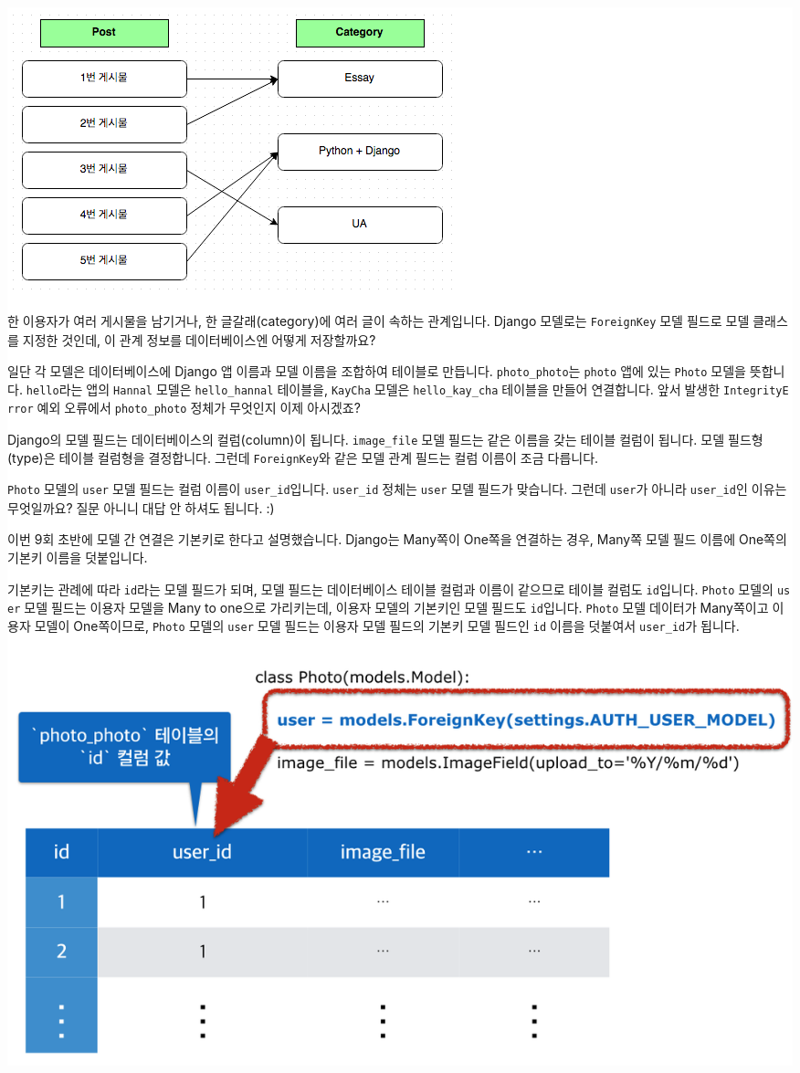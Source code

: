![](/assets/uploads/2015/06/09-ManyToOne.png)

한 이용자가 여러 게시물을 남기거나, 한 글갈래(category)에 여러 글이 속하는 관계입니다. Django 모델로는 `ForeignKey` 모델 필드로 모델 클래스를 지정한 것인데, 이 관계 정보를 데이터베이스엔 어떻게 저장할까요?

일단 각 모델은 데이터베이스에 Django 앱 이름과 모델 이름을 조합하여 테이블로 만듭니다. `photo_photo`는 `photo` 앱에 있는 `Photo` 모델을 뜻합니다. `hello`라는 앱의 `Hannal` 모델은 `hello_hannal` 테이블을, `KayCha` 모델은 `hello_kay_cha` 테이블을 만들어 연결합니다. 앞서 발생한 `IntegrityError` 예외 오류에서 `photo_photo` 정체가 무엇인지 이제 아시겠죠?

Django의 모델 필드는 데이터베이스의 컬럼(column)이 됩니다. `image_file` 모델 필드는 같은 이름을 갖는 테이블 컬럼이 됩니다. 모델 필드형(type)은 테이블 컬럼형을 결정합니다. 그런데 `ForeignKey`와 같은 모델 관계 필드는 컬럼 이름이 조금 다릅니다.

`Photo` 모델의 `user` 모델 필드는 컬럼 이름이 `user_id`입니다. `user_id` 정체는 `user` 모델 필드가 맞습니다. 그런데 `user`가 아니라 `user_id`인 이유는 무엇일까요? 질문 아니니 대답 안 하셔도 됩니다. :)

이번 9회 초반에 모델 간 연결은 기본키로 한다고 설명했습니다. Django는 Many쪽이 One쪽을 연결하는 경우, Many쪽 모델 필드 이름에 One쪽의 기본키 이름을 덧붙입니다.

기본키는 관례에 따라 `id`라는 모델 필드가 되며, 모델 필드는 데이터베이스 테이블 컬럼과 이름이 같으므로 테이블 컬럼도 `id`입니다. `Photo` 모델의 `user` 모델 필드는 이용자 모델을 Many to one으로 가리키는데, 이용자 모델의 기본키인 모델 필드도 `id`입니다. `Photo` 모델 데이터가 Many쪽이고 이용자 모델이 One쪽이므로, `Photo` 모델의 `user` 모델 필드는 이용자 모델 필드의 기본키 모델 필드인 `id` 이름을 덧붙여서 `user_id`가 됩니다.

![](/assets/uploads/2015/06/09-foreign_key_db_table_schema.png)
